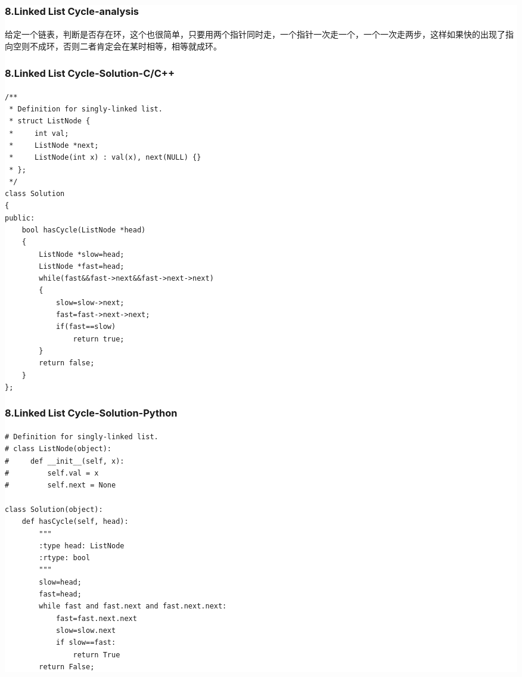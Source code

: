 ### 8.Linked List Cycle-analysis

给定一个链表，判断是否存在环，这个也很简单，只要用两个指针同时走，一个指针一次走一个，一个一次走两步，这样如果快的出现了指向空则不成环，否则二者肯定会在某时相等，相等就成环。 

### 8.Linked List Cycle-Solution-C/C++

	/**
	 * Definition for singly-linked list.
	 * struct ListNode {
	 *     int val;
	 *     ListNode *next;
	 *     ListNode(int x) : val(x), next(NULL) {}
	 * };
	 */
	class Solution 
	{
	public:
	    bool hasCycle(ListNode *head) 
	    {
	        ListNode *slow=head;
	        ListNode *fast=head;
	        while(fast&&fast->next&&fast->next->next)
	        {
	            slow=slow->next;
	            fast=fast->next->next;
	            if(fast==slow)
	                return true;
	        }
	        return false;
	    }
	};

### 8.Linked List Cycle-Solution-Python

	# Definition for singly-linked list.
	# class ListNode(object):
	#     def __init__(self, x):
	#         self.val = x
	#         self.next = None
	
	class Solution(object):
	    def hasCycle(self, head):
	        """
	        :type head: ListNode
	        :rtype: bool
	        """
	        slow=head;
	        fast=head;
	        while fast and fast.next and fast.next.next:
	            fast=fast.next.next
	            slow=slow.next
	            if slow==fast:
	                return True
	        return False;
